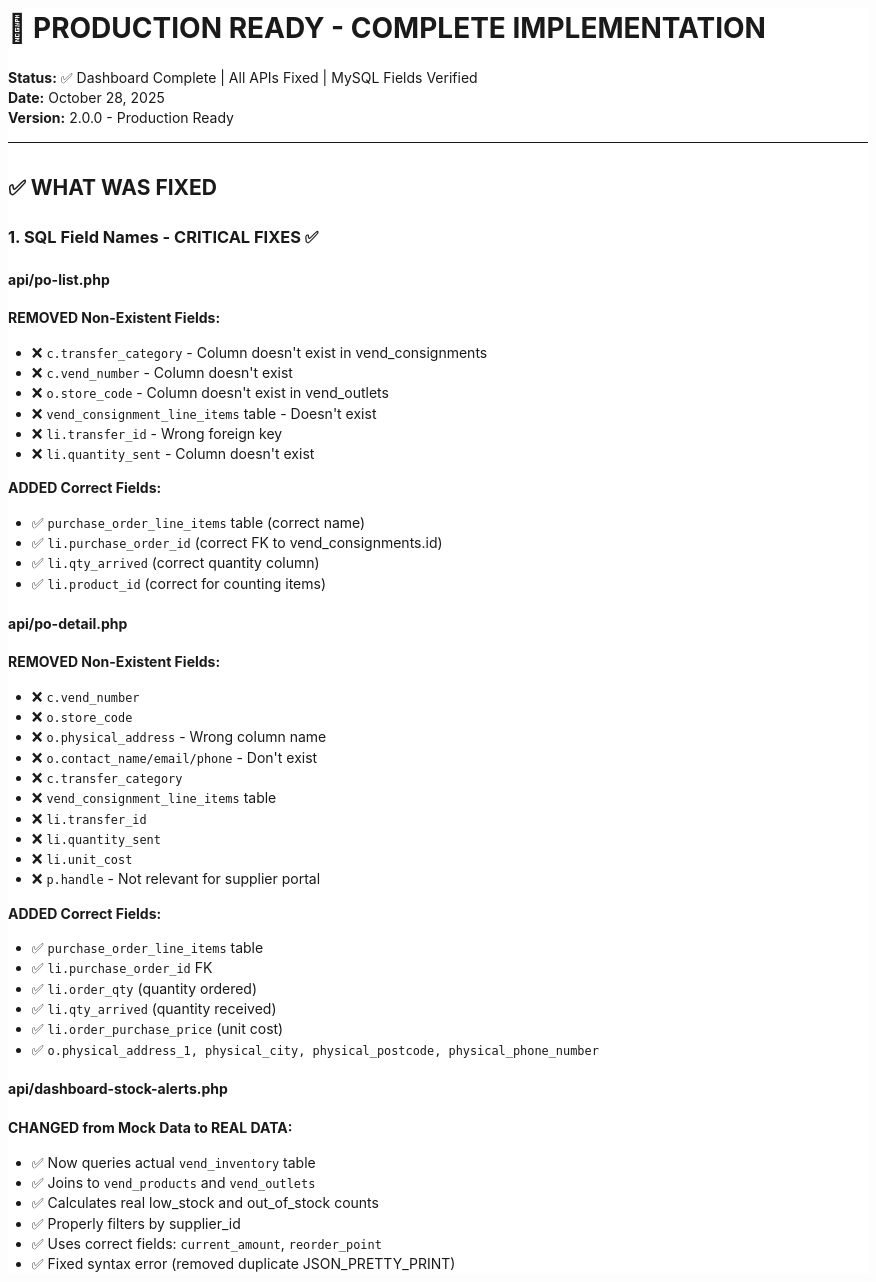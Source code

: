 # 🚀 PRODUCTION READY - COMPLETE IMPLEMENTATION

**Status:** ✅ Dashboard Complete | All APIs Fixed | MySQL Fields Verified  
**Date:** October 28, 2025  
**Version:** 2.0.0 - Production Ready

---

## ✅ WHAT WAS FIXED

### 1. SQL Field Names - CRITICAL FIXES ✅

#### api/po-list.php
**REMOVED Non-Existent Fields:**
- ❌ `c.transfer_category` - Column doesn't exist in vend_consignments
- ❌ `c.vend_number` - Column doesn't exist
- ❌ `o.store_code` - Column doesn't exist in vend_outlets  
- ❌ `vend_consignment_line_items` table - Doesn't exist
- ❌ `li.transfer_id` - Wrong foreign key
- ❌ `li.quantity_sent` - Column doesn't exist

**ADDED Correct Fields:**
- ✅ `purchase_order_line_items` table (correct name)
- ✅ `li.purchase_order_id` (correct FK to vend_consignments.id)
- ✅ `li.qty_arrived` (correct quantity column)
- ✅ `li.product_id` (correct for counting items)

#### api/po-detail.php
**REMOVED Non-Existent Fields:**
- ❌ `c.vend_number`
- ❌ `o.store_code`
- ❌ `o.physical_address` - Wrong column name
- ❌ `o.contact_name/email/phone` - Don't exist
- ❌ `c.transfer_category`
- ❌ `vend_consignment_line_items` table
- ❌ `li.transfer_id`
- ❌ `li.quantity_sent`
- ❌ `li.unit_cost`
- ❌ `p.handle` - Not relevant for supplier portal

**ADDED Correct Fields:**
- ✅ `purchase_order_line_items` table
- ✅ `li.purchase_order_id` FK
- ✅ `li.order_qty` (quantity ordered)
- ✅ `li.qty_arrived` (quantity received)
- ✅ `li.order_purchase_price` (unit cost)
- ✅ `o.physical_address_1, physical_city, physical_postcode, physical_phone_number`

#### api/dashboard-stock-alerts.php
**CHANGED from Mock Data to REAL DATA:**
- ✅ Now queries actual `vend_inventory` table
- ✅ Joins to `vend_products` and `vend_outlets`
- ✅ Calculates real low_stock and out_of_stock counts
- ✅ Properly filters by supplier_id
- ✅ Uses correct fields: `current_amount`, `reorder_point`
- ✅ Fixed syntax error (removed duplicate JSON_PRETTY_PRINT)
